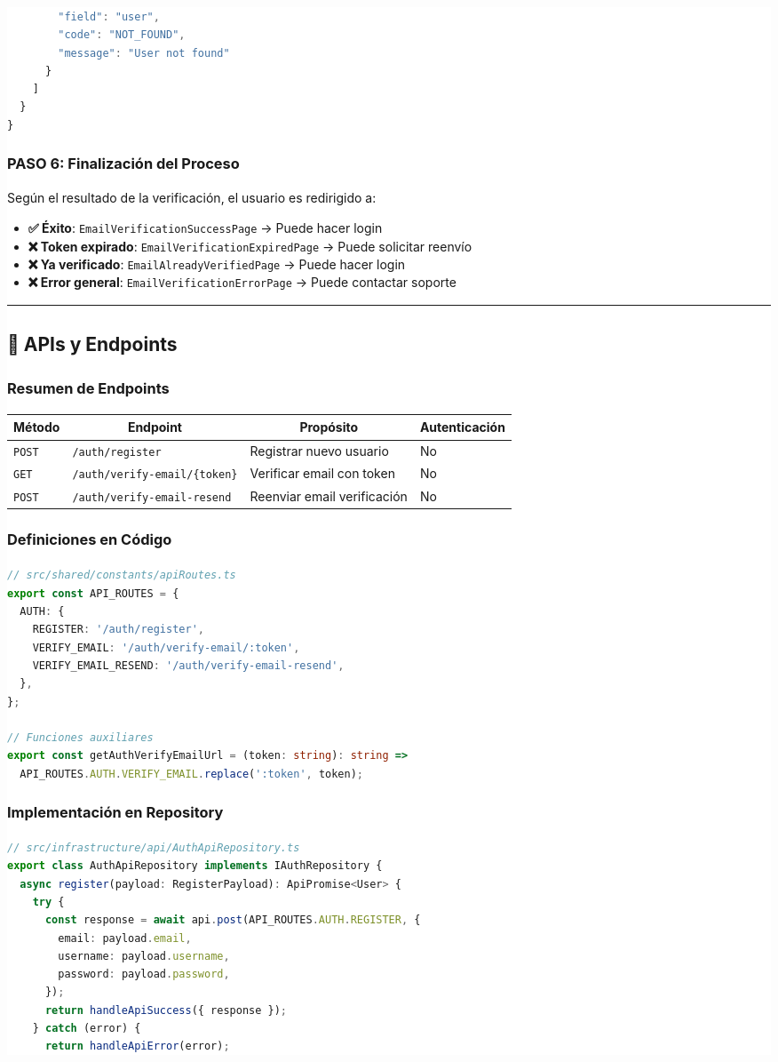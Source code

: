 ```typescript
        "field": "user",
        "code": "NOT_FOUND",
        "message": "User not found"
      }
    ]
  }
}
```

### **PASO 6: Finalización del Proceso**

Según el resultado de la verificación, el usuario es redirigido a:

- **✅ Éxito**: `EmailVerificationSuccessPage` → Puede hacer login
- **❌ Token expirado**: `EmailVerificationExpiredPage` → Puede solicitar reenvío
- **❌ Ya verificado**: `EmailAlreadyVerifiedPage` → Puede hacer login
- **❌ Error general**: `EmailVerificationErrorPage` → Puede contactar soporte

---

## 🔗 APIs y Endpoints

### **Resumen de Endpoints**

| Método | Endpoint                     | Propósito                   | Autenticación |
| ------ | ---------------------------- | --------------------------- | ------------- |
| `POST` | `/auth/register`             | Registrar nuevo usuario     | No            |
| `GET`  | `/auth/verify-email/{token}` | Verificar email con token   | No            |
| `POST` | `/auth/verify-email-resend`  | Reenviar email verificación | No            |

### **Definiciones en Código**

```typescript
// src/shared/constants/apiRoutes.ts
export const API_ROUTES = {
  AUTH: {
    REGISTER: '/auth/register',
    VERIFY_EMAIL: '/auth/verify-email/:token',
    VERIFY_EMAIL_RESEND: '/auth/verify-email-resend',
  },
};

// Funciones auxiliares
export const getAuthVerifyEmailUrl = (token: string): string =>
  API_ROUTES.AUTH.VERIFY_EMAIL.replace(':token', token);
```

### **Implementación en Repository**

```typescript
// src/infrastructure/api/AuthApiRepository.ts
export class AuthApiRepository implements IAuthRepository {
  async register(payload: RegisterPayload): ApiPromise<User> {
    try {
      const response = await api.post(API_ROUTES.AUTH.REGISTER, {
        email: payload.email,
        username: payload.username,
        password: payload.password,
      });
      return handleApiSuccess({ response });
    } catch (error) {
      return handleApiError(error);
```